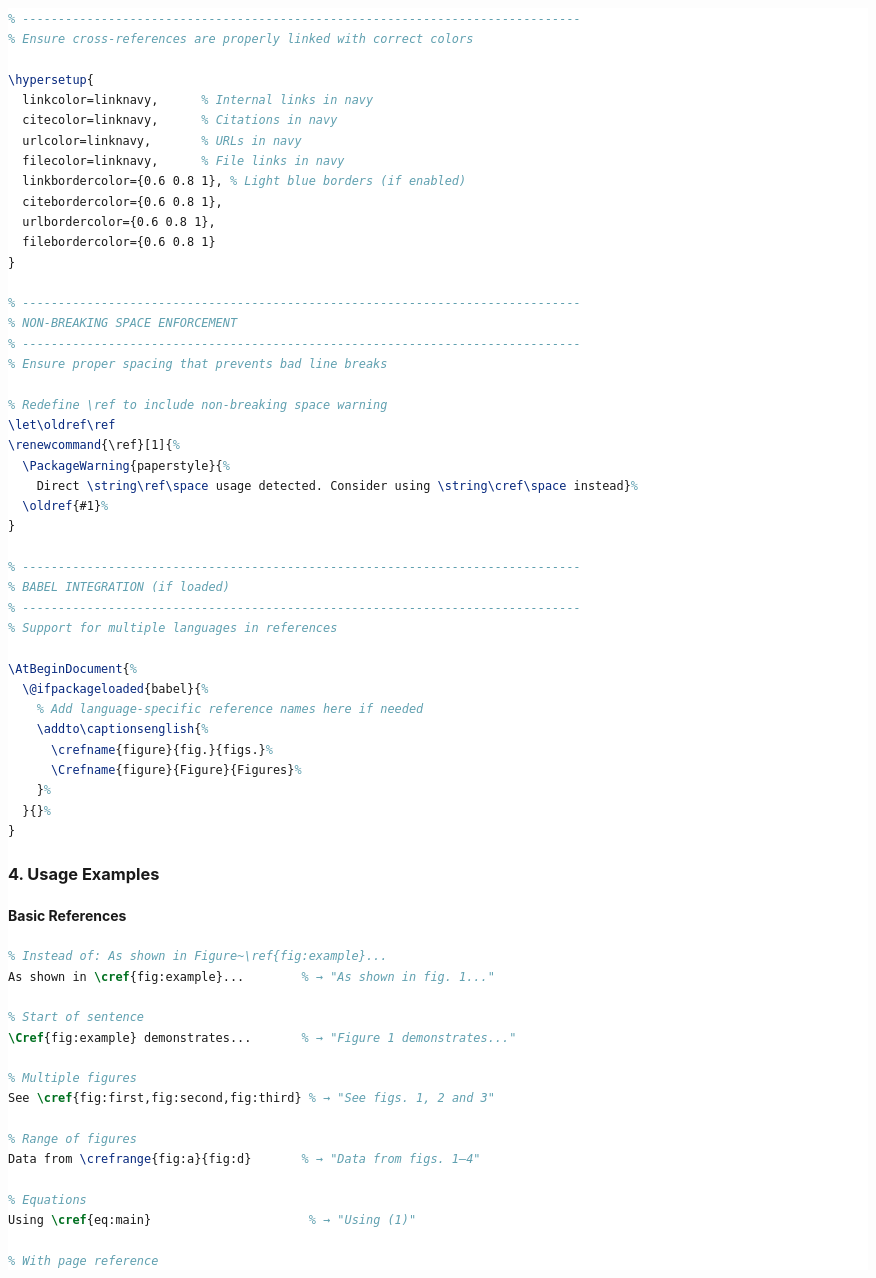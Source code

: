 ```latex
% ------------------------------------------------------------------------------
% Ensure cross-references are properly linked with correct colors

\hypersetup{
  linkcolor=linknavy,      % Internal links in navy
  citecolor=linknavy,      % Citations in navy
  urlcolor=linknavy,       % URLs in navy
  filecolor=linknavy,      % File links in navy
  linkbordercolor={0.6 0.8 1}, % Light blue borders (if enabled)
  citebordercolor={0.6 0.8 1},
  urlbordercolor={0.6 0.8 1},
  filebordercolor={0.6 0.8 1}
}

% ------------------------------------------------------------------------------
% NON-BREAKING SPACE ENFORCEMENT
% ------------------------------------------------------------------------------
% Ensure proper spacing that prevents bad line breaks

% Redefine \ref to include non-breaking space warning
\let\oldref\ref
\renewcommand{\ref}[1]{%
  \PackageWarning{paperstyle}{%
    Direct \string\ref\space usage detected. Consider using \string\cref\space instead}%
  \oldref{#1}%
}

% ------------------------------------------------------------------------------
% BABEL INTEGRATION (if loaded)
% ------------------------------------------------------------------------------
% Support for multiple languages in references

\AtBeginDocument{%
  \@ifpackageloaded{babel}{%
    % Add language-specific reference names here if needed
    \addto\captionsenglish{%
      \crefname{figure}{fig.}{figs.}%
      \Crefname{figure}{Figure}{Figures}%
    }%
  }{}%
}
```

### 4. Usage Examples

#### Basic References
```latex
% Instead of: As shown in Figure~\ref{fig:example}...
As shown in \cref{fig:example}...        % → "As shown in fig. 1..."

% Start of sentence
\Cref{fig:example} demonstrates...       % → "Figure 1 demonstrates..."

% Multiple figures
See \cref{fig:first,fig:second,fig:third} % → "See figs. 1, 2 and 3"

% Range of figures
Data from \crefrange{fig:a}{fig:d}       % → "Data from figs. 1–4"

% Equations
Using \cref{eq:main}                      % → "Using (1)"

% With page reference
```